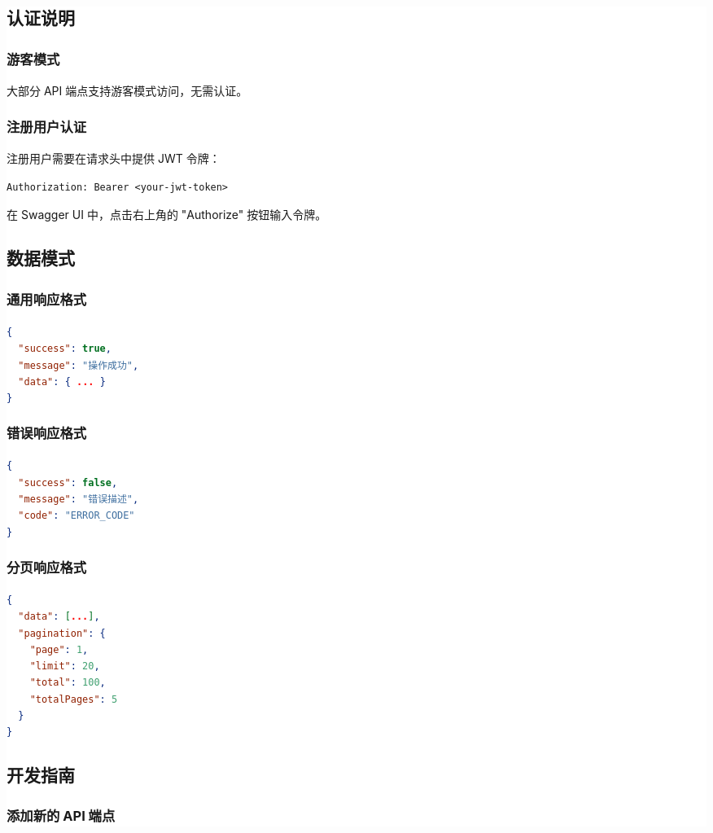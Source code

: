 ## 认证说明

### 游客模式
大部分 API 端点支持游客模式访问，无需认证。

### 注册用户认证
注册用户需要在请求头中提供 JWT 令牌：
```
Authorization: Bearer <your-jwt-token>
```

在 Swagger UI 中，点击右上角的 "Authorize" 按钮输入令牌。

## 数据模式

### 通用响应格式
```json
{
  "success": true,
  "message": "操作成功",
  "data": { ... }
}
```

### 错误响应格式
```json
{
  "success": false,
  "message": "错误描述",
  "code": "ERROR_CODE"
}
```

### 分页响应格式
```json
{
  "data": [...],
  "pagination": {
    "page": 1,
    "limit": 20,
    "total": 100,
    "totalPages": 5
  }
}
```

## 开发指南

### 添加新的 API 端点

